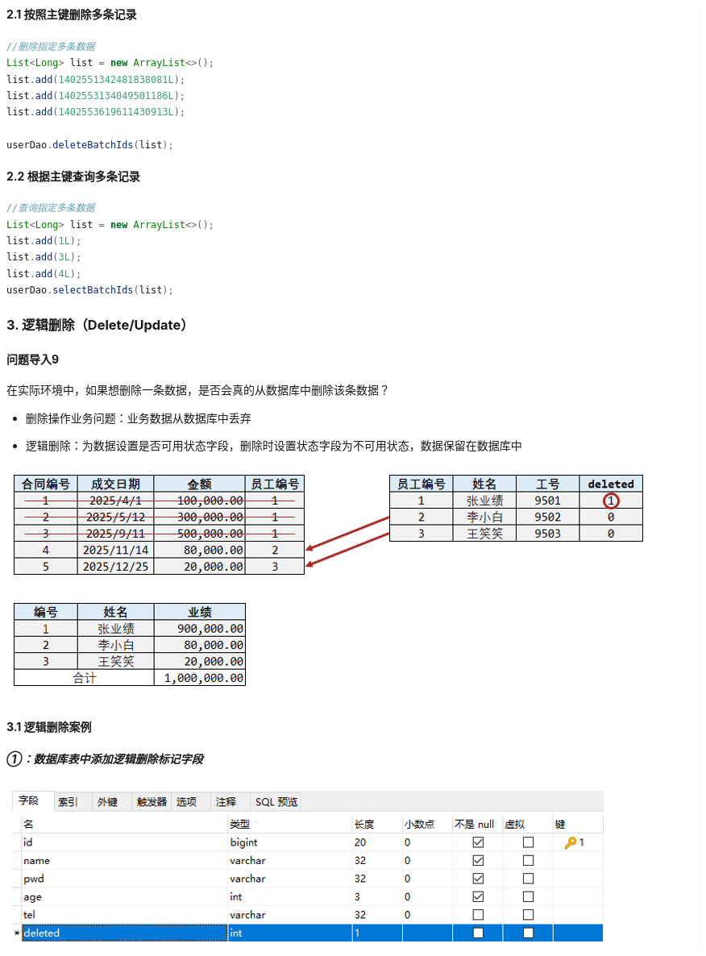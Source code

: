 #### 2.1 按照主键删除多条记录

```java
//删除指定多条数据
List<Long> list = new ArrayList<>();
list.add(1402551342481838081L);
list.add(1402553134049501186L);
list.add(1402553619611430913L);

userDao.deleteBatchIds(list);
```

#### 2.2 根据主键查询多条记录

```java
//查询指定多条数据
List<Long> list = new ArrayList<>();
list.add(1L);
list.add(3L);
list.add(4L);
userDao.selectBatchIds(list);
```

### 3. 逻辑删除（Delete/Update）

#### 问题导入9

在实际环境中，如果想删除一条数据，是否会真的从数据库中删除该条数据？

- 删除操作业务问题：业务数据从数据库中丢弃

- 逻辑删除：为数据设置是否可用状态字段，删除时设置状态字段为不可用状态，数据保留在数据库中

![ ](./assets/mybatisplus01/image-20210801183459750.png)

#### 3.1 逻辑删除案例

##### ①：数据库表中添加逻辑删除标记字段

![ ](./assets/mybatisplus01/image-20210801183545635.png)
